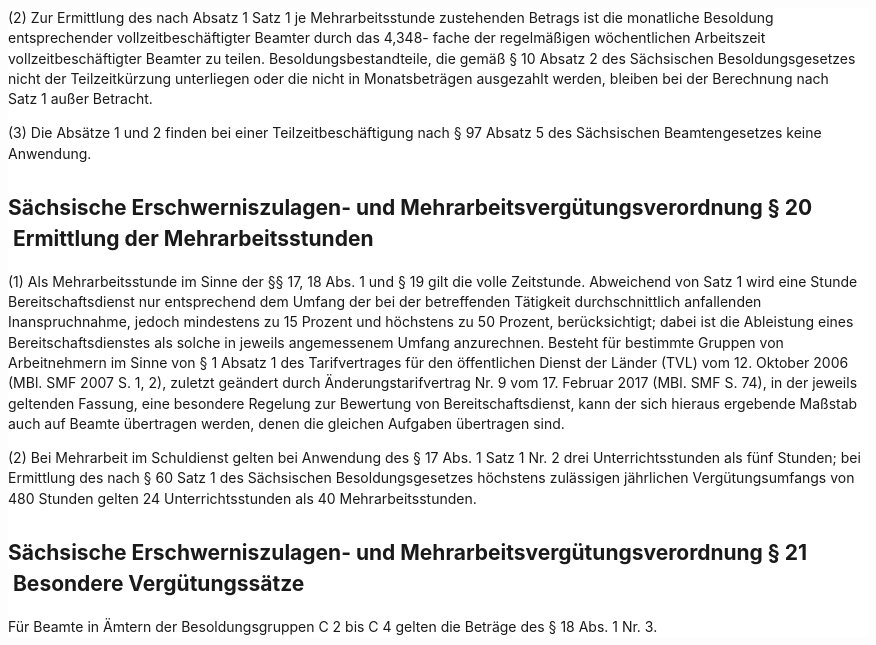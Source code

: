 (2) Zur Ermittlung des nach Absatz 1 Satz 1 je Mehrarbeitsstunde zustehenden Betrags ist die monatliche Besoldung entsprechender vollzeitbeschäftigter Beamter durch das 4,348- fache der regelmäßigen wöchentlichen Arbeitszeit vollzeitbeschäftigter Beamter zu teilen. Besoldungsbestandteile, die gemäß § 10 Absatz 2 des Sächsischen Besoldungsgesetzes nicht der Teilzeitkürzung unterliegen oder die nicht in Monatsbeträgen ausgezahlt werden, bleiben bei der Berechnung nach Satz 1 außer Betracht.

(3) Die Absätze 1 und 2 finden bei einer Teilzeitbeschäftigung nach § 97 Absatz 5 des Sächsischen Beamtengesetzes keine Anwendung.


## Sächsische Erschwerniszulagen- und Mehrarbeitsvergütungsverordnung § 20  Ermittlung der Mehrarbeitsstunden

(1) Als Mehrarbeitsstunde im Sinne der §§ 17, 18 Abs. 1 und § 19 gilt die volle Zeitstunde. Abweichend von Satz 1 wird eine Stunde Bereitschaftsdienst nur entsprechend dem Umfang der bei der betreffenden Tätigkeit durchschnittlich anfallenden Inanspruchnahme, jedoch mindestens zu 15 Prozent und höchstens zu 50 Prozent, berücksichtigt; dabei ist die Ableistung eines Bereitschaftsdienstes als solche in jeweils angemessenem Umfang anzurechnen. Besteht für bestimmte Gruppen von Arbeitnehmern im Sinne von § 1 Absatz 1 des Tarifvertrages für den öffentlichen Dienst der Länder (TVL) vom 12. Oktober 2006 (MBl. SMF 2007 S. 1, 2), zuletzt geändert durch Änderungstarifvertrag Nr. 9 vom 17. Februar 2017 (MBl. SMF S. 74), in der jeweils geltenden Fassung, eine besondere Regelung zur Bewertung von Bereitschaftsdienst, kann der sich hieraus ergebende Maßstab auch auf Beamte übertragen werden, denen die gleichen Aufgaben übertragen sind.

(2) Bei Mehrarbeit im Schuldienst gelten bei Anwendung des § 17 Abs. 1 Satz 1 Nr. 2 drei Unterrichtsstunden als fünf Stunden; bei Ermittlung des nach § 60 Satz 1 des
        Sächsischen Besoldungsgesetzes höchstens zulässigen jährlichen Vergütungsumfangs von 480 Stunden gelten 24 Unterrichtsstunden als 40 Mehrarbeitsstunden.


## Sächsische Erschwerniszulagen- und Mehrarbeitsvergütungsverordnung § 21  Besondere Vergütungssätze

Für Beamte in Ämtern der Besoldungsgruppen C 2 bis C 4 gelten die Beträge des § 18 Abs. 1 Nr. 3.

